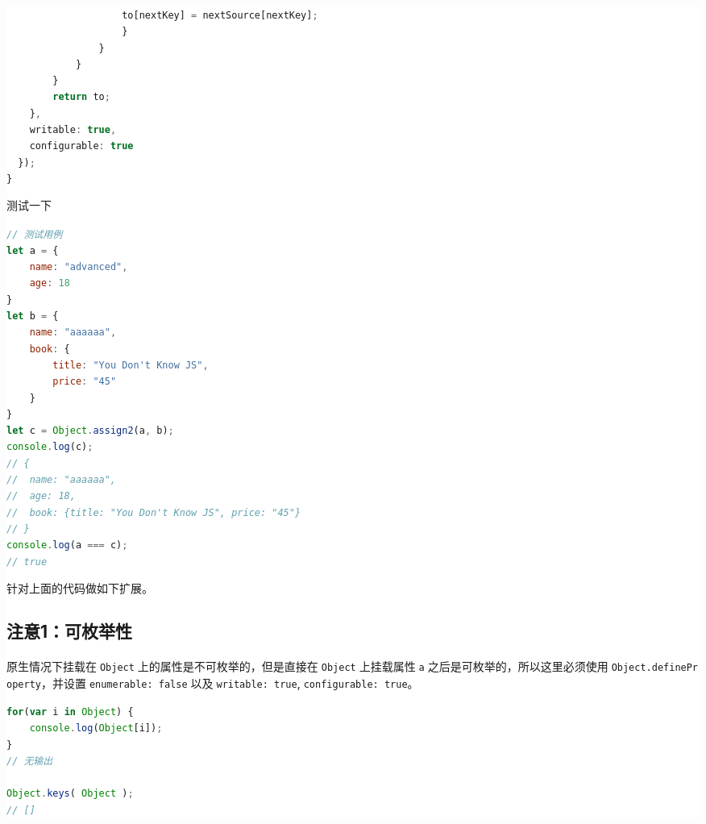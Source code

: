 ```javascript
                    to[nextKey] = nextSource[nextKey];
                    }
                }
            }
        }
        return to;
    },
    writable: true,
    configurable: true
  });
}
```

测试一下

```javascript
// 测试用例
let a = {
    name: "advanced",
    age: 18
}
let b = {
    name: "aaaaaa",
    book: {
        title: "You Don't Know JS",
        price: "45"
    }
}
let c = Object.assign2(a, b);
console.log(c);
// {
// 	name: "aaaaaa",
//  age: 18,
// 	book: {title: "You Don't Know JS", price: "45"}
// } 
console.log(a === c);
// true
```

针对上面的代码做如下扩展。

**注意1：可枚举性**
---

原生情况下挂载在 `Object` 上的属性是不可枚举的，但是直接在 `Object` 上挂载属性 `a` 之后是可枚举的，所以这里必须使用 `Object.defineProperty`，并设置 `enumerable: false` 以及 `writable: true`, `configurable: true`。

```javascript
for(var i in Object) {
    console.log(Object[i]);
}
// 无输出

Object.keys( Object );
// []
```
